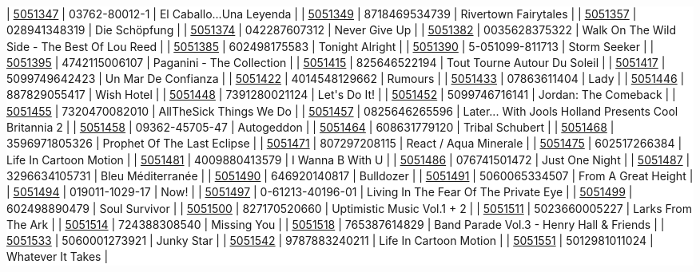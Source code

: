 | [5051347](https://www.discogs.com/release/5051347) | 03762-80012-1 | El Caballo...Una Leyenda |
| [5051349](https://www.discogs.com/release/5051349) | 8718469534739 | Rivertown Fairytales |
| [5051357](https://www.discogs.com/release/5051357) | 028941348319 | Die Schöpfung |
| [5051374](https://www.discogs.com/release/5051374) | 042287607312 | Never Give Up |
| [5051382](https://www.discogs.com/release/5051382) | 0035628375322 | Walk On The Wild Side - The Best Of Lou Reed |
| [5051385](https://www.discogs.com/release/5051385) | 602498175583 | Tonight Alright |
| [5051390](https://www.discogs.com/release/5051390) | 5-051099-811713 | Storm Seeker |
| [5051395](https://www.discogs.com/release/5051395) | 4742115006107 | Paganini - The Collection |
| [5051415](https://www.discogs.com/release/5051415) | 825646522194 | Tout Tourne Autour Du Soleil |
| [5051417](https://www.discogs.com/release/5051417) | 5099749642423 | Un Mar De Confianza |
| [5051422](https://www.discogs.com/release/5051422) | 4014548129662 | Rumours |
| [5051433](https://www.discogs.com/release/5051433) | 07863611404 | Lady |
| [5051446](https://www.discogs.com/release/5051446) | 887829055417 | Wish Hotel |
| [5051448](https://www.discogs.com/release/5051448) | 7391280021124 | Let's Do It! |
| [5051452](https://www.discogs.com/release/5051452) | 5099746716141 | Jordan: The Comeback |
| [5051455](https://www.discogs.com/release/5051455) | 7320470082010 | AllTheSick Things We Do |
| [5051457](https://www.discogs.com/release/5051457) | 0825646265596 | Later... With Jools Holland Presents Cool Britannia 2 |
| [5051458](https://www.discogs.com/release/5051458) | 09362-45705-47 | Autogeddon |
| [5051464](https://www.discogs.com/release/5051464) | 608631779120 | Tribal Schubert |
| [5051468](https://www.discogs.com/release/5051468) | 3596971805326 | Prophet Of The Last Eclipse |
| [5051471](https://www.discogs.com/release/5051471) | 807297208115 | React / Aqua Minerale |
| [5051475](https://www.discogs.com/release/5051475) | 602517266384 | Life In Cartoon Motion |
| [5051481](https://www.discogs.com/release/5051481) | 4009880413579 | I Wanna B With U |
| [5051486](https://www.discogs.com/release/5051486) | 076741501472 | Just One Night |
| [5051487](https://www.discogs.com/release/5051487) | 3296634105731 | Bleu Méditerranée |
| [5051490](https://www.discogs.com/release/5051490) | 646920140817 | Bulldozer |
| [5051491](https://www.discogs.com/release/5051491) | 5060065334507 | From A Great Height |
| [5051494](https://www.discogs.com/release/5051494) | 019011-1029-17 | Now! |
| [5051497](https://www.discogs.com/release/5051497) | 0-61213-40196-01 | Living In The Fear Of The Private Eye |
| [5051499](https://www.discogs.com/release/5051499) | 602498890479 | Soul Survivor |
| [5051500](https://www.discogs.com/release/5051500) | 827170520660 | Uptimistic Music Vol.1 + 2 |
| [5051511](https://www.discogs.com/release/5051511) | 5023660005227 | Larks From The Ark |
| [5051514](https://www.discogs.com/release/5051514) | 724388308540 | Missing You |
| [5051518](https://www.discogs.com/release/5051518) | 765387614829 | Band Parade Vol.3 - Henry Hall & Friends |
| [5051533](https://www.discogs.com/release/5051533) | 5060001273921 | Junky Star |
| [5051542](https://www.discogs.com/release/5051542) | 9787883240211 | Life In Cartoon Motion |
| [5051551](https://www.discogs.com/release/5051551) | 5012981011024 | Whatever It Takes |